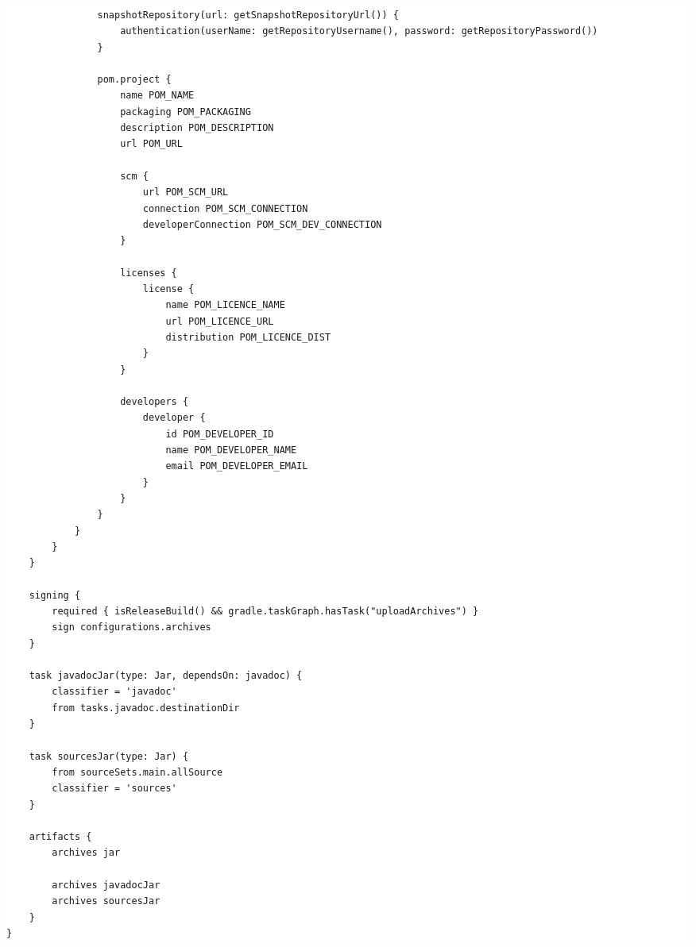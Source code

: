 ````
                snapshotRepository(url: getSnapshotRepositoryUrl()) {
                    authentication(userName: getRepositoryUsername(), password: getRepositoryPassword())
                }

                pom.project {
                    name POM_NAME
                    packaging POM_PACKAGING
                    description POM_DESCRIPTION
                    url POM_URL

                    scm {
                        url POM_SCM_URL
                        connection POM_SCM_CONNECTION
                        developerConnection POM_SCM_DEV_CONNECTION
                    }

                    licenses {
                        license {
                            name POM_LICENCE_NAME
                            url POM_LICENCE_URL
                            distribution POM_LICENCE_DIST
                        }
                    }

                    developers {
                        developer {
                            id POM_DEVELOPER_ID
                            name POM_DEVELOPER_NAME
                            email POM_DEVELOPER_EMAIL
                        }
                    }
                }
            }
        }
    }

    signing {
        required { isReleaseBuild() && gradle.taskGraph.hasTask("uploadArchives") }
        sign configurations.archives
    }

    task javadocJar(type: Jar, dependsOn: javadoc) {
        classifier = 'javadoc'
        from tasks.javadoc.destinationDir
    }

    task sourcesJar(type: Jar) {
        from sourceSets.main.allSource
        classifier = 'sources'
    }

    artifacts {
        archives jar

        archives javadocJar
        archives sourcesJar
    }
}
````
